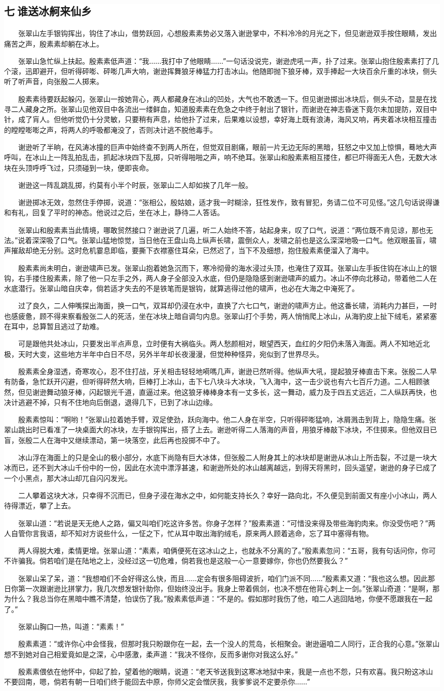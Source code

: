 ## 七 谁送冰舸来仙乡

　　张翠山左手银钩挥出，钩住了冰山，借势跃回，心想殷素素势必又落入谢逊掌中，不料冷冷的月光之下，但见谢逊双手按住眼睛，发出痛苦之声，殷素素却躺在冰上。

　　张翠山急忙纵上扶起。殷素素低声道：“我……我打中了他眼睛……”一句话没说完，谢逊虎吼一声，扑了过来。张翠山抱住殷素素打了几个滚，迅即避开，但听得砰嘭、砰嘭几声大响，谢逊挥舞狼牙棒猛力打击冰山。他随即抛下狼牙棒，双手捧起一大块百余斤重的冰块，侧头听了听声音，向张殷二人掷来。

　　殷素素待要跃起躲闪，张翠山一按她背心，两人都藏身在冰山的凹处，大气也不敢透一下。但见谢逊掷出冰块后，侧头不动，显是在找寻二人藏身之所。张翠山见他双目中各流出一缕鲜血，知道殷素素在危急之中终于射出了银针，而谢逊在神志昏迷下竟尔未加提防，双目中针，成了肓人。但他听觉仍十分灵敏，只要稍有声息，给他扑了过来，后果难以设想，幸好海上既有浪涛，海风又响，再夹着冰块相互撞击的瞠瞠嘭嘭之声，将两人的呼吸都淹没了，否则决计逃不脱他毒手。

　　谢逊听了半晌，在风涛冰撞的巨声中始终查不到两人所在，但觉双目剧痛，眼前一片无边无际的黑暗，狂怒之中又加上惊惧，蓦地大声呼叫，在冰山上一阵乱拍乱击，抓起冰块四下乱掷，只听得啪啪之声，响不绝耳。张翠山和殷素素相互搂住，都已吓得面无人色，无数大冰块在头顶呼呼飞过，只须碰到一块，便即丧命。

　　谢逊这一阵乱跳乱掷，约莫有小半个时辰，张翠山二人却如挨了几年一般。

　　谢逊掷冰无效，忽然住手停掷，说道：“张相公，殷姑娘，适才我一时糊涂，狂性发作，致有冒犯，务请二位不可见怪。”这几句话说得谦和有礼，回复了平时的神态。他说过之后，坐在冰上，静待二人答话。

　　张翠山和殷素素当此情境，哪敢贸然接口？谢逊说了几遍，听二人始终不答，站起身来，叹了口气，说道：“两位既不肯见谅，那也无法。”说着深深吸了口气。张翠山猛地惊觉，当日他在王盘山岛上纵声长啸，震倒众人，发啸之前也是这么深深地吸一口气。他双眼虽盲，啸声摧敌却绝无分别。这时危机霎息即临，要撕下衣襟塞住耳朵，已然迟了，当下不及细想，抱住殷素素便溜入了海中。

　　殷素素尚未明白，谢逊啸声已发。张翠山抱着她急沉而下，寒冷彻骨的海水浸过头顶，也淹住了双耳。张翠山左手扳住钩在冰山上的银钩，右手搂住殷素素，除了他一只左手之外，两人身子全部没入水底，但仍是隐隐感到谢逊啸声的威力。冰山不停向北移动，带着他二人在水底潜行。张翠山暗自庆幸，倘若适才失去的不是铁笔而是银钩，就算逃得过他的啸声，也必在大海之中淹死了。

　　过了良久，二人伸嘴探出海面，换一口气，双耳却仍浸在水中，直换了六七口气，谢逊的啸声方止。他这番长啸，消耗内力甚巨，一时也感疲惫，顾不得来察看殷张二人的死活，坐在冰块上暗自调匀内息。张翠山打个手势，两人悄悄爬上冰山，从海豹皮上扯下绒毛，紧紧塞在耳中，总算暂且逃过了劫难。

　　可是跟他共处冰山，只要发出半点声息，立时便有大祸临头。两人愁颜相对，眼望西天，血红的夕阳仍未落入海面。两人不知地近北极，天时大变，这些地方半年中白日不尽，另外半年却长夜漫漫，但觉种种怪异，宛似到了世界尽头。

　　殷素素全身湿透，奇寒攻心，忍不住打战，牙关相击轻轻地嗬嗎几声，谢逊已然听得。他纵声大吼，提起狼牙棒直击下来。张殷二人早有防备，急忙跃开闪避，但听得砰然大响，巨棒打上冰山，击下七八块斗大冰块，飞入海中，这一击少说也有六七百斤力道。二人相顾骇然，但见谢逊舞动狼牙棒，闪起银光千道，直逼过来。他这狼牙棒棒身本有一丈多长，这一舞动，威力及于四五丈远近，二人纵跃再快，也决计逃避不掉，只有不住地向后倒退，退得几下，已到了冰山边缘。

　　殷素素惊叫：“啊哟！”张翠山拉着她手臂，双足使劲，跃向海中。他二人身在半空，只听得砰嘭猛响，冰屑溅击到背上，隐隐生痛。张翠山跳出时已看准了一块桌面大的冰块，左手银钩挥出，搭了上去。谢逊听得二人落海的声音，用狼牙棒敲下冰块，不住掷来。但他双目已盲，张殷二人在海中又继续漂动，第一块落空，此后再也投掷不中了。

　　冰山浮在海面上的只是全山的极小部分，水底下尚隐有巨大冰体，但张殷二人附身其上的冰块却是谢逊从冰山上所击裂，不过是一块大冰而已，还不到大冰山千份中的一份，因此在水流中漂浮甚速，和谢逊所处的冰山越离越远，到得天将黑时，回头遥望，谢逊的身子已成了一个小黑点，那大冰山却兀自闪闪发光。

　　二人攀着这块大冰，只幸得不沉而已，但身子浸在海水之中，如何能支持长久？幸好一路向北，不久便见到前面又有座小小冰山，两人待得漂近，攀了上去。

　　张翠山道：“若说是天无绝人之路，偏又叫咱们吃这许多苦。你身子怎样？”殷素素道：“可惜没来得及带些海豹肉来。你没受伤吧？”两人自管你言我语，却不知对方说些什么，一怔之下，忙从耳中取出海豹绒毛，原来两人顾着逃命，忘了耳中塞得有物。

　　两人得脱大难，柔情更增。张翠山道：“素素，咱俩便死在这冰山之上，也就永不分离的了。”殷素素忽问：“五哥，我有句话问你，你可不许骗我。倘若咱们是在陆地之上，没经过这一切危难，倘若我也是这般一心一意要嫁你，你也仍然要我么？”

　　张翠山呆了呆，道：“我想咱们不会好得这么快，而且……定会有很多阻碍波折，咱们门派不同……”殷素素又道：“我也这么想。因此那日你第一次跟谢逊比拼掌力，我几次想发银针助你，但始终没出手。我身上带着佩剑，也决不想在他背心刺上一剑。”张翠山奇道：“是啊，那为什么？我总当你在黑暗中瞧不清楚，怕误伤了我。”殷素素低声道：“不是的。假如那时我伤了他，咱二人逃回陆地，你便不愿跟我在一起了。”

　　张翠山胸口一热，叫道：“素素！”

　　殷素素道：“或许你心中会怪我，但那时我只盼跟你在一起，去一个没人的荒岛，长相聚会。谢逊逼咱二人同行，正合我的心意。”张翠山想不到她对自己相爱竟如是之深，心中感激，柔声道：“我决不怪你，反而多谢你对我这么好。”

　　殷素素偎依在他怀中，仰起了脸，望着他的眼睛，说道：“老天爷送我到这寒冰地狱中来，我是一点也不怨，只有欢喜。我只盼这冰山不要回南，嗯，倘若有朝一日咱们终于能回去中原，你师父定会憎厌我，我爹爹说不定要杀你……”

